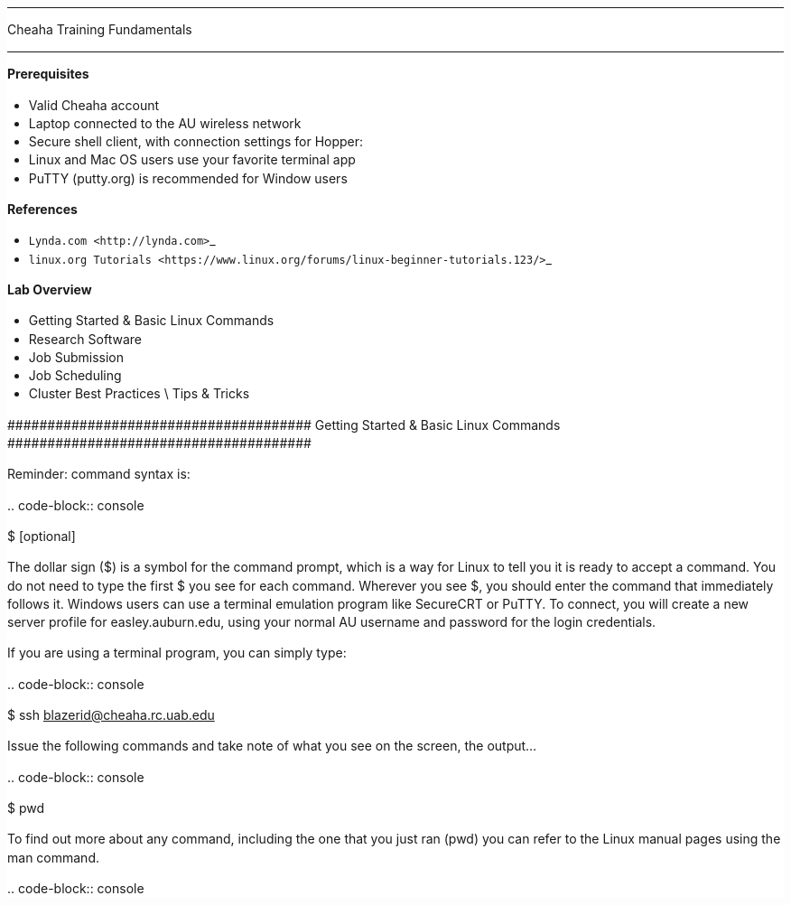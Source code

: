 ************************************
Cheaha Training Fundamentals
************************************

**Prerequisites**

- Valid Cheaha account
- Laptop connected to the AU wireless network
- Secure shell client, with connection settings for Hopper:
- Linux and Mac OS users use your favorite terminal app
- PuTTY (putty.org) is recommended for Window users

**References**

- `Lynda.com <http://lynda.com>`_
- `linux.org Tutorials <https://www.linux.org/forums/linux-beginner-tutorials.123/>`_

**Lab Overview**

- Getting Started & Basic Linux Commands
- Research Software
- Job Submission
- Job Scheduling
- Cluster Best Practices \ Tips & Tricks

######################################
Getting Started & Basic Linux Commands
######################################

Reminder: command syntax is:

.. code-block:: console
  
   $ <command> <required> [optional]


The dollar sign ($) is a symbol for the command prompt, which is a way for Linux to tell you it
is ready to accept a command. You do not need to type the first $ you see for each command.
Wherever you see $, you should enter the command that immediately follows it.
Windows users can use a terminal emulation program like SecureCRT or PuTTY. To connect,
you will create a new server profile for easley.auburn.edu, using your normal AU username and
password for the login credentials.

If you are using a terminal program, you can simply type: 

.. code-block:: console
   
   $ ssh blazerid@cheaha.rc.uab.edu

Issue the following commands and take note of what you see on the screen, the output… 

.. code-block:: console

   $ pwd 

To find out more about any command, including the one that you just ran (pwd) you can refer to
the Linux manual pages using the man command. 

.. code-block:: console
